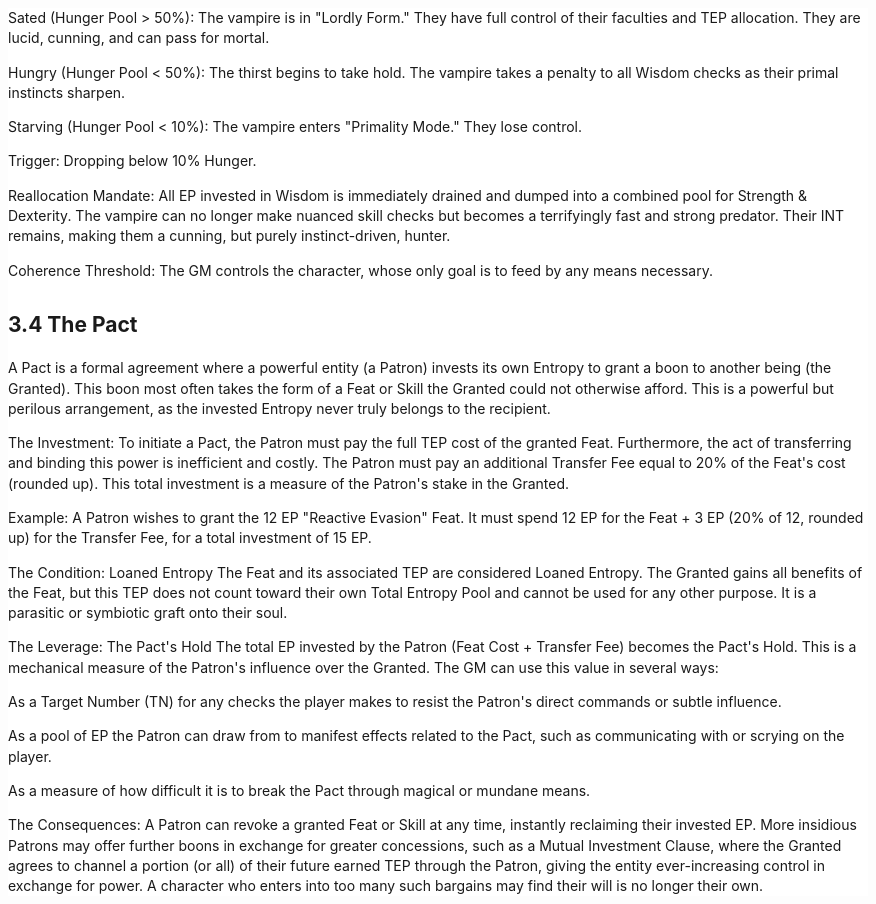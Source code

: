 Sated (Hunger Pool > 50%): The vampire is in "Lordly Form." They have full control of their faculties and TEP allocation. They are lucid, cunning, and can pass for mortal.

Hungry (Hunger Pool < 50%): The thirst begins to take hold. The vampire takes a penalty to all Wisdom checks as their primal instincts sharpen.

Starving (Hunger Pool < 10%): The vampire enters "Primality Mode." They lose control.

Trigger: Dropping below 10% Hunger.

Reallocation Mandate: All EP invested in Wisdom is immediately drained and dumped into a combined pool for Strength & Dexterity. The vampire can no longer make nuanced skill checks but becomes a terrifyingly fast and strong predator. Their INT remains, making them a cunning, but purely instinct-driven, hunter.

Coherence Threshold: The GM controls the character, whose only goal is to feed by any means necessary.

## 3.4 The Pact

A Pact is a formal agreement where a powerful entity (a Patron) invests its own Entropy to grant a boon to another being (the Granted). This boon most often takes the form of a Feat or Skill the Granted could not otherwise afford. This is a powerful but perilous arrangement, as the invested Entropy never truly belongs to the recipient.

The Investment:
To initiate a Pact, the Patron must pay the full TEP cost of the granted Feat. Furthermore, the act of transferring and binding this power is inefficient and costly. The Patron must pay an additional Transfer Fee equal to 20% of the Feat's cost (rounded up). This total investment is a measure of the Patron's stake in the Granted.

Example: A Patron wishes to grant the 12 EP "Reactive Evasion" Feat. It must spend 12 EP for the Feat + 3 EP (20% of 12, rounded up) for the Transfer Fee, for a total investment of 15 EP.

The Condition: Loaned Entropy
The Feat and its associated TEP are considered Loaned Entropy. The Granted gains all benefits of the Feat, but this TEP does not count toward their own Total Entropy Pool and cannot be used for any other purpose. It is a parasitic or symbiotic graft onto their soul.

The Leverage: The Pact's Hold
The total EP invested by the Patron (Feat Cost + Transfer Fee) becomes the Pact's Hold. This is a mechanical measure of the Patron's influence over the Granted. The GM can use this value in several ways:

As a Target Number (TN) for any checks the player makes to resist the Patron's direct commands or subtle influence.

As a pool of EP the Patron can draw from to manifest effects related to the Pact, such as communicating with or scrying on the player.

As a measure of how difficult it is to break the Pact through magical or mundane means.

The Consequences:
A Patron can revoke a granted Feat or Skill at any time, instantly reclaiming their invested EP. More insidious Patrons may offer further boons in exchange for greater concessions, such as a Mutual Investment Clause, where the Granted agrees to channel a portion (or all) of their future earned TEP through the Patron, giving the entity ever-increasing control in exchange for power. A character who enters into too many such bargains may find their will is no longer their own.
